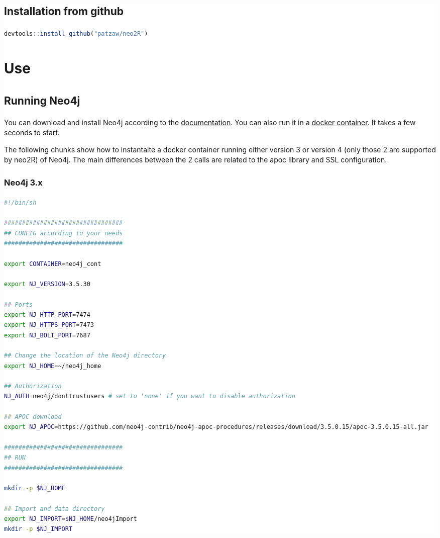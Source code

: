 

## Installation from github

``` r
devtools::install_github("patzaw/neo2R")
```




# Use



## Running Neo4j

You can download and install Neo4j according to the
[documentation](https://neo4j.com/docs/getting-started/current/get-started-with-neo4j/#_installing_neo4j).
You can also run it in a [docker
container](https://neo4j.com/docs/operations-manual/current/docker/). It
takes a few seconds to start.

The following chunks show how to instantaite a docker container running
either version 3 or version 4 (only those 2 are supported by neo2R) of
Neo4j. The main differences between the 2 calls are related to the apoc
library and SSL configuration.

### Neo4j 3.x

``` sh
#!/bin/sh

#################################
## CONFIG according to your needs
#################################

export CONTAINER=neo4j_cont

export NJ_VERSION=3.5.30

## Ports
export NJ_HTTP_PORT=7474
export NJ_HTTPS_PORT=7473
export NJ_BOLT_PORT=7687

## Change the location of the Neo4j directory
export NJ_HOME=~/neo4j_home

## Authorization
NJ_AUTH=neo4j/donttrustusers # set to 'none' if you want to disable authorization

## APOC download
export NJ_APOC=https://github.com/neo4j-contrib/neo4j-apoc-procedures/releases/download/3.5.0.15/apoc-3.5.0.15-all.jar

#################################
## RUN
#################################

mkdir -p $NJ_HOME

## Import and data directory
export NJ_IMPORT=$NJ_HOME/neo4jImport
mkdir -p $NJ_IMPORT
```